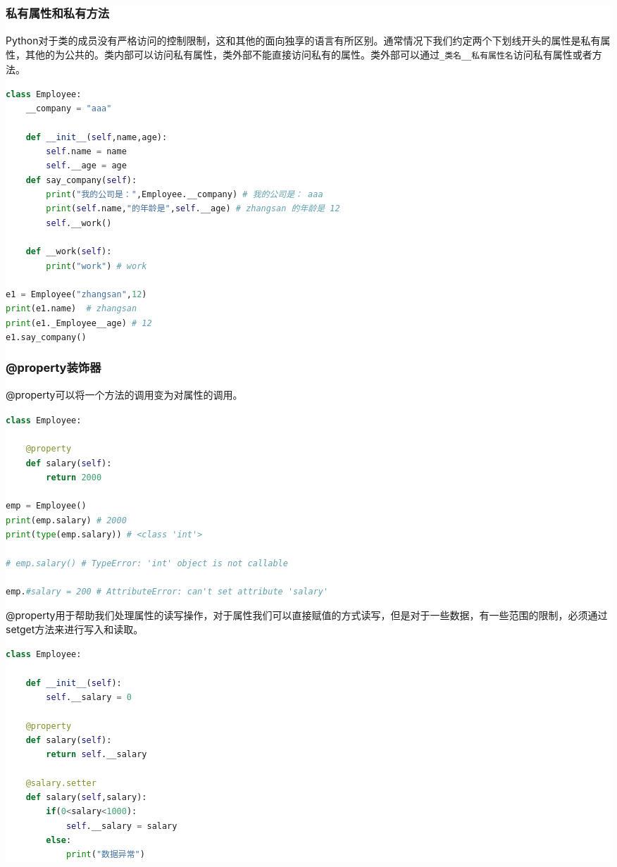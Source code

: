 

### 私有属性和私有方法

Python对于类的成员没有严格访问的控制限制，这和其他的面向独享的语言有所区别。通常情况下我们约定两个下划线开头的属性是私有属性，其他的为公共的。类内部可以访问私有属性，类外部不能直接访问私有的属性。类外部可以通过`_类名__私有属性名`访问私有属性或者方法。

```python
class Employee:
    __company = "aaa"

    def __init__(self,name,age):
        self.name = name
        self.__age = age
    def say_company(self):
        print("我的公司是：",Employee.__company) # 我的公司是： aaa
        print(self.name,"的年龄是",self.__age) # zhangsan 的年龄是 12
        self.__work()

    def __work(self):
        print("work") # work

e1 = Employee("zhangsan",12)
print(e1.name)  # zhangsan
print(e1._Employee__age) # 12
e1.say_company()
```

### @property装饰器

@property可以将一个方法的调用变为对属性的调用。

```python
class Employee:

    @property
    def salary(self):
        return 2000

emp = Employee()
print(emp.salary) # 2000
print(type(emp.salary)) # <class 'int'>

# emp.salary() # TypeError: 'int' object is not callable

emp.#salary = 200 # AttributeError: can't set attribute 'salary'

```

@property用于帮助我们处理属性的读写操作，对于属性我们可以直接赋值的方式读写，但是对于一些数据，有一些范围的限制，必须通过setget方法来进行写入和读取。

```python
class Employee:

    def __init__(self):
        self.__salary = 0

    @property
    def salary(self):
        return self.__salary

    @salary.setter
    def salary(self,salary):
        if(0<salary<1000):
            self.__salary = salary
        else:
            print("数据异常")
```